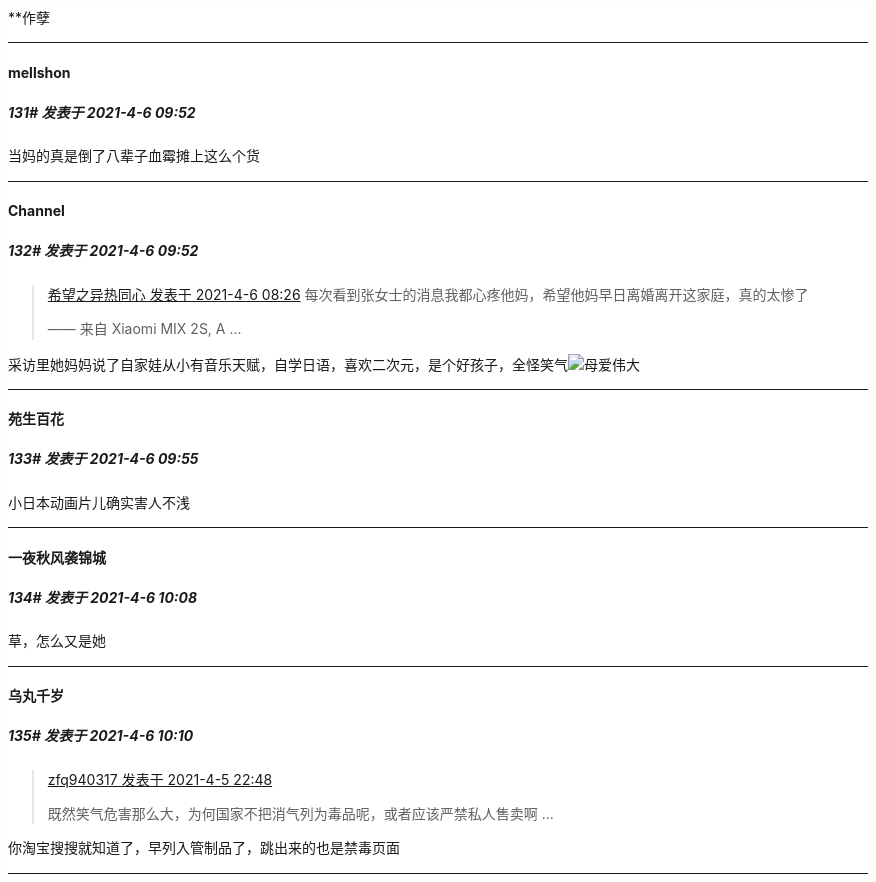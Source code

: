 
**作孽


-----

####  mellshon  
##### 131#       发表于 2021-4-6 09:52


当妈的真是倒了八辈子血霉摊上这么个货


-----

####  Channel  
##### 132#       发表于 2021-4-6 09:52


<blockquote><a href="httphttps://bbs.saraba1st.com/2b/forum.php?mod=redirect&amp;goto=findpost&amp;pid=50845213&amp;ptid=1997418" target="_blank">希望之异热同心 发表于 2021-4-6 08:26</a>
每次看到张女士的消息我都心疼他妈，希望他妈早日离婚离开这家庭，真的太惨了

—— 来自 Xiaomi MIX 2S, A ...</blockquote>
采访里她妈妈说了自家娃从小有音乐天赋，自学日语，喜欢二次元，是个好孩子，全怪笑气<img src="https://static.saraba1st.com/image/smiley/face2017/018.png" referrerpolicy="no-referrer">母爱伟大


-----

####  苑生百花  
##### 133#       发表于 2021-4-6 09:55


小日本动画片儿确实害人不浅


-----

####  一夜秋风袭锦城  
##### 134#       发表于 2021-4-6 10:08


草，怎么又是她


-----

####  乌丸千岁  
##### 135#       发表于 2021-4-6 10:10


<blockquote><a href="httphttps://bbs.saraba1st.com/2b/forum.php?mod=redirect&amp;goto=findpost&amp;pid=50843244&amp;ptid=1997418" target="_blank">zfq940317 发表于 2021-4-5 22:48</a>

既然笑气危害那么大，为何国家不把消气列为毒品呢，或者应该严禁私人售卖啊 ...</blockquote>
你淘宝搜搜就知道了，早列入管制品了，跳出来的也是禁毒页面


-----
